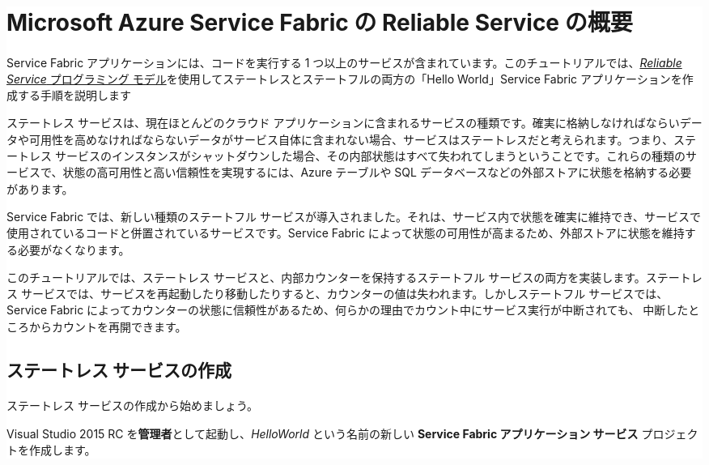 <properties
   pageTitle="Reliable Service の概要 | Microsoft Azure"
   description="ステートレス サービスとステートフル サービスを使用して Microsoft Azure Service Fabric アプリケーションを作成する方法。"
   services="service-fabric"
   documentationCenter=".net"
   authors="vturecek"
   manager="timlt"
   editor="jessebenson"/>

<tags
   ms.service="service-fabric"
   ms.devlang="dotnet"
   ms.topic="article"
   ms.tgt_pltfrm="na"
   ms.workload="na"
   ms.date="10/15/2015"
   ms.author="vturecek"/>

# Microsoft Azure Service Fabric の Reliable Service の概要

Service Fabric アプリケーションには、コードを実行する 1 つ以上のサービスが含まれています。このチュートリアルでは、[*Reliable Service* プログラミング モデル](service-fabric-reliable-services-introduction.md)を使用してステートレスとステートフルの両方の「Hello World」Service Fabric アプリケーションを作成する手順を説明します

ステートレス サービスは、現在ほとんどのクラウド アプリケーションに含まれるサービスの種類です。確実に格納しなければならいデータや可用性を高めなければならないデータがサービス自体に含まれない場合、サービスはステートレスだと考えられます。つまり、ステートレス サービスのインスタンスがシャットダウンした場合、その内部状態はすべて失われてしまうということです。これらの種類のサービスで、状態の高可用性と高い信頼性を実現するには、Azure テーブルや SQL データベースなどの外部ストアに状態を格納する必要があります。

Service Fabric では、新しい種類のステートフル サービスが導入されました。それは、サービス内で状態を確実に維持でき、サービスで使用されているコードと併置されているサービスです。Service Fabric によって状態の可用性が高まるため、外部ストアに状態を維持する必要がなくなります。

このチュートリアルでは、ステートレス サービスと、内部カウンターを保持するステートフル サービスの両方を実装します。ステートレス サービスでは、サービスを再起動したり移動したりすると、カウンターの値は失われます。しかしステートフル サービスでは、Service Fabric によってカウンターの状態に信頼性があるため、何らかの理由でカウント中にサービス実行が中断されても、 中断したところからカウントを再開できます。

## ステートレス サービスの作成

ステートレス サービスの作成から始めましょう。

Visual Studio 2015 RC を**管理者**として起動し、*HelloWorld* という名前の新しい **Service Fabric アプリケーション サービス** プロジェクトを作成します。

